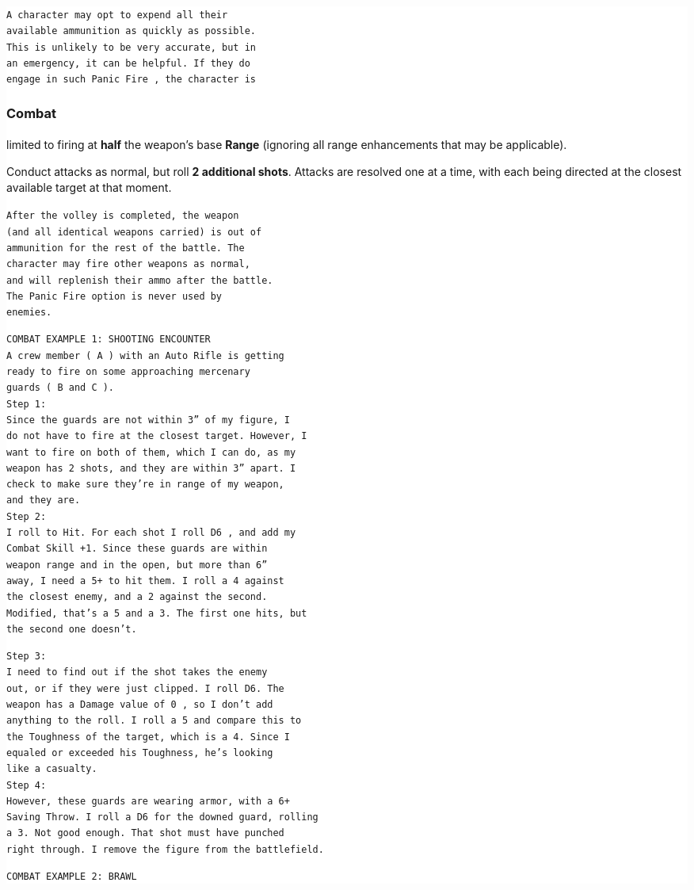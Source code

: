 ```
A character may opt to expend all their
available ammunition as quickly as possible.
This is unlikely to be very accurate, but in
an emergency, it can be helpful. If they do
engage in such Panic Fire , the character is
```
### Combat


limited to firing at **half** the weapon’s base
**Range** (ignoring all range enhancements that
may be applicable).

Conduct attacks as normal, but roll **2
additional shots**. Attacks are resolved one
at a time, with each being directed at the
closest available target at that moment.

```
After the volley is completed, the weapon
(and all identical weapons carried) is out of
ammunition for the rest of the battle. The
character may fire other weapons as normal,
and will replenish their ammo after the battle.
The Panic Fire option is never used by
enemies.
```
```
COMBAT EXAMPLE 1: SHOOTING ENCOUNTER
A crew member ( A ) with an Auto Rifle is getting
ready to fire on some approaching mercenary
guards ( B and C ).
Step 1:
Since the guards are not within 3” of my figure, I
do not have to fire at the closest target. However, I
want to fire on both of them, which I can do, as my
weapon has 2 shots, and they are within 3” apart. I
check to make sure they’re in range of my weapon,
and they are.
Step 2:
I roll to Hit. For each shot I roll D6 , and add my
Combat Skill +1. Since these guards are within
weapon range and in the open, but more than 6”
away, I need a 5+ to hit them. I roll a 4 against
the closest enemy, and a 2 against the second.
Modified, that’s a 5 and a 3. The first one hits, but
the second one doesn’t.
```
```
Step 3:
I need to find out if the shot takes the enemy
out, or if they were just clipped. I roll D6. The
weapon has a Damage value of 0 , so I don’t add
anything to the roll. I roll a 5 and compare this to
the Toughness of the target, which is a 4. Since I
equaled or exceeded his Toughness, he’s looking
like a casualty.
Step 4:
However, these guards are wearing armor, with a 6+
Saving Throw. I roll a D6 for the downed guard, rolling
a 3. Not good enough. That shot must have punched
right through. I remove the figure from the battlefield.
```
```
COMBAT EXAMPLE 2: BRAWL
```